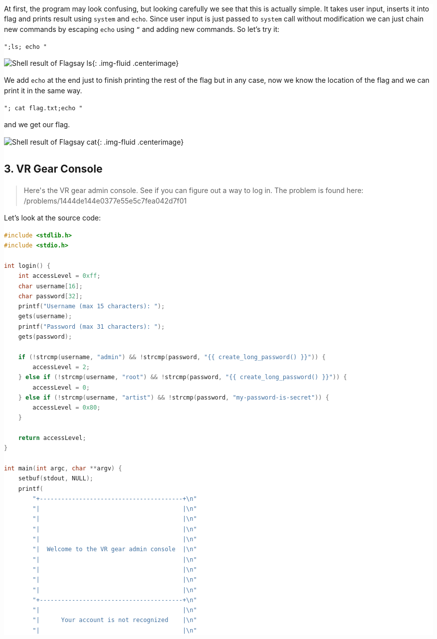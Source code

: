 At first, the program may look confusing, but looking carefully we see that this is actually simple. It takes user input, inserts it into flag and prints result  using `system` and `echo`. Since user input is just passed to `system` call without modification we can just chain new commands by escaping `echo` using `“` and adding new commands. So let’s try it:

    ";ls; echo "

![Shell result of Flagsay ls]({static}/images/2018_7_29_Flagsay1.png){: .img-fluid .centerimage}

We add `echo` at the end just to finish printing the rest of the flag but in any case, now we know the location of the flag and we can print it in the same way.

    "; cat flag.txt;echo "

and we get our flag.

![Shell result of Flagsay cat]({static}/images/2018_7_29_Flagsay2.png){: .img-fluid .centerimage}

## 3. VR Gear Console

>    Here's the VR gear admin console. See if you can figure out a way to log in. The problem is found here:  /problems/1444de144e0377e55e5c7fea042d7f01

Let’s look at the source code:

~~~c
#include <stdlib.h>
#include <stdio.h>

int login() {
    int accessLevel = 0xff;
    char username[16];
    char password[32];
    printf("Username (max 15 characters): ");
    gets(username);
    printf("Password (max 31 characters): ");
    gets(password);

    if (!strcmp(username, "admin") && !strcmp(password, "{{ create_long_password() }}")) {
        accessLevel = 2;
    } else if (!strcmp(username, "root") && !strcmp(password, "{{ create_long_password() }}")) {
        accessLevel = 0;
    } else if (!strcmp(username, "artist") && !strcmp(password, "my-password-is-secret")) {
        accessLevel = 0x80;
    }

    return accessLevel;
}

int main(int argc, char **argv) {
    setbuf(stdout, NULL);
    printf(
        "+----------------------------------------+\n"
        "|                                        |\n"
        "|                                        |\n"
        "|                                        |\n"
        "|                                        |\n"
        "|  Welcome to the VR gear admin console  |\n"
        "|                                        |\n"
        "|                                        |\n"
        "|                                        |\n"
        "|                                        |\n"
        "+----------------------------------------+\n"
        "|                                        |\n"
        "|      Your account is not recognized    |\n"
        "|                                        |\n"
~~~